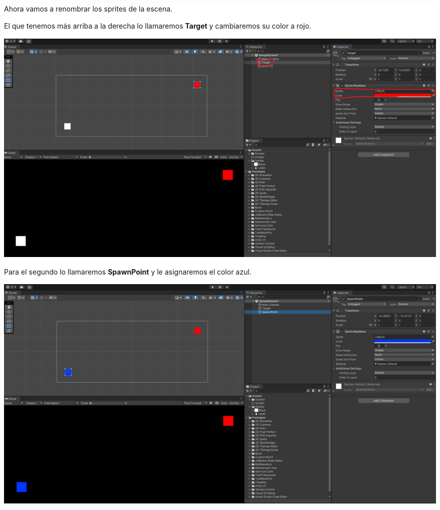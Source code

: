 Ahora vamos a renombrar los sprites de la escena.

El que tenemos más arriba a la derecha lo llamaremos **Target** y cambiaremos su color a rojo.

![graficas](/graphics/assets/img/lab6/8_lab6.png)

Para el segundo lo llamaremos **SpawnPoint** y le asignaremos el color azul.

![graficas](/graphics/assets/img/lab6/9_lab6.png)
